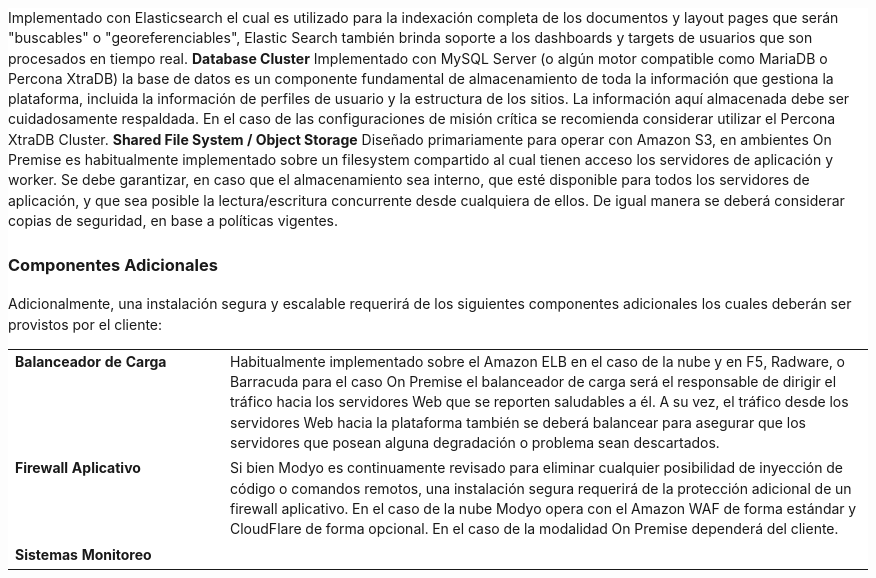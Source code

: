    </td>
   <td>
      Implementado con Elasticsearch el cual es utilizado para la indexación completa de los documentos y layout pages que serán "buscables" o "georeferenciables", Elastic Search también brinda soporte a los dashboards y targets de usuarios que son procesados en tiempo real.
   </td>
</tr>
<tr>
   <td>
      <b>Database Cluster</b>
   </td>
   <td>
      Implementado con MySQL Server (o algún motor compatible como MariaDB o Percona XtraDB) la base de datos es un componente fundamental de almacenamiento de toda la información que gestiona la plataforma, incluida la información de perfiles de usuario y la estructura de los sitios. La información aquí almacenada debe ser cuidadosamente respaldada. En el caso de las configuraciones de misión crítica se recomienda considerar utilizar el Percona XtraDB Cluster.
   </td>
</tr>
<tr>
   <td>
      <b>Shared File System / Object Storage</b>
   </td>
   <td>
      Diseñado primariamente para operar con Amazon S3, en ambientes On Premise es habitualmente implementado sobre un filesystem compartido al cual tienen acceso los servidores de aplicación y worker. Se debe garantizar, en caso que el almacenamiento sea interno, que esté disponible para todos los servidores de aplicación, y que sea posible la lectura/escritura concurrente desde cualquiera de ellos. De igual manera se deberá considerar copias de seguridad, en base a políticas vigentes.
   </td>
</tr>
</table>

### Componentes Adicionales
Adicionalmente, una instalación segura y escalable requerirá de los siguientes componentes adicionales los cuales deberán ser provistos por el cliente:

<table>
<tr>
   <td style="width:25%;">
      <b>Balanceador de Carga</b>
   </td>
   <td>
      Habitualmente implementado sobre el Amazon ELB en el caso de la nube y en F5, Radware, o Barracuda para el caso On Premise el balanceador de carga será el responsable de dirigir el tráfico hacia los servidores Web que se reporten saludables a él. A su vez, el tráfico desde los servidores Web hacia la plataforma también se deberá balancear para asegurar que los servidores que posean alguna degradación o problema sean descartados.
   </td>
</tr>
<tr>
   <td>
      <b>Firewall Aplicativo</b>
   </td>
   <td>
      Si bien Modyo es continuamente revisado para eliminar cualquier posibilidad de inyección de código o comandos remotos, una instalación segura requerirá de la protección adicional de un firewall aplicativo. En el caso de la nube Modyo opera con el Amazon WAF de forma estándar y CloudFlare de forma opcional. En el caso de la modalidad On Premise dependerá del cliente.
   </td>
</tr>
<tr>
   <td>
      <b>Sistemas Monitoreo</b>